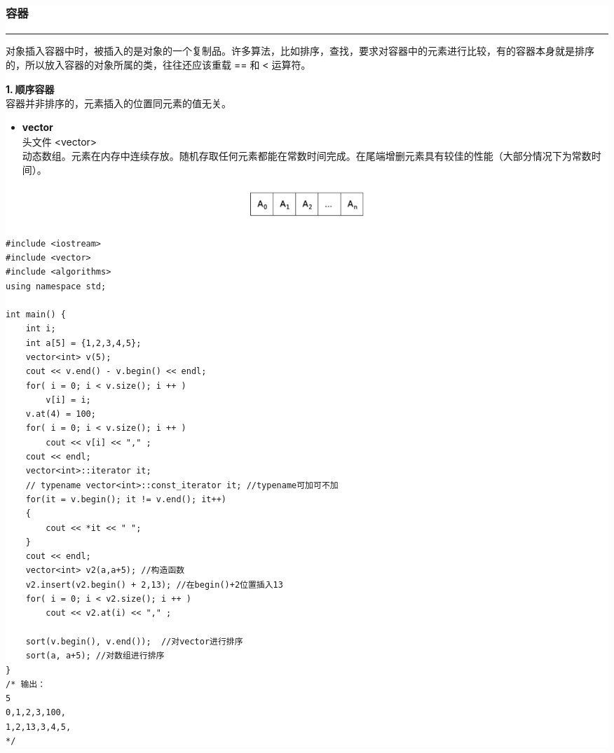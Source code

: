 ### 容器

---

对象插入容器中时，被插入的是对象的一个复制品。许多算法，比如排序，查找，要求对容器中的元素进行比较，有的容器本身就是排序的，所以放入容器的对象所属的类，往往还应该重载 == 和 < 运算符。

**1. 顺序容器**  
容器并非排序的，元素插入的位置同元素的值无关。

* **vector**  
头文件 <vector\>  
动态数组。元素在内存中连续存放。随机存取任何元素都能在常数时间完成。在尾端增删元素具有较佳的性能（大部分情况下为常数时间）。

<center>
<img src="./vector.png" width="20%"/>
</center>

```
#include <iostream>
#include <vector>
#include <algorithms>
using namespace std;

int main() {
    int i;
    int a[5] = {1,2,3,4,5};
    vector<int> v(5);
    cout << v.end() - v.begin() << endl;
    for( i = 0; i < v.size(); i ++ )
        v[i] = i;
    v.at(4) = 100;
    for( i = 0; i < v.size(); i ++ )
        cout << v[i] << "," ;
    cout << endl;
    vector<int>::iterator it;
    // typename vector<int>::const_iterator it; //typename可加可不加
    for(it = v.begin(); it != v.end(); it++)
    {
        cout << *it << " ";
    }
    cout << endl;
    vector<int> v2(a,a+5); //构造函数
    v2.insert(v2.begin() + 2,13); //在begin()+2位置插入13
    for( i = 0; i < v2.size(); i ++ )
        cout << v2.at(i) << "," ;

    sort(v.begin(), v.end());  //对vector进行排序
    sort(a, a+5); //对数组进行排序
}
/* 输出：
5
0,1,2,3,100,
1,2,13,3,4,5,
*/
```
